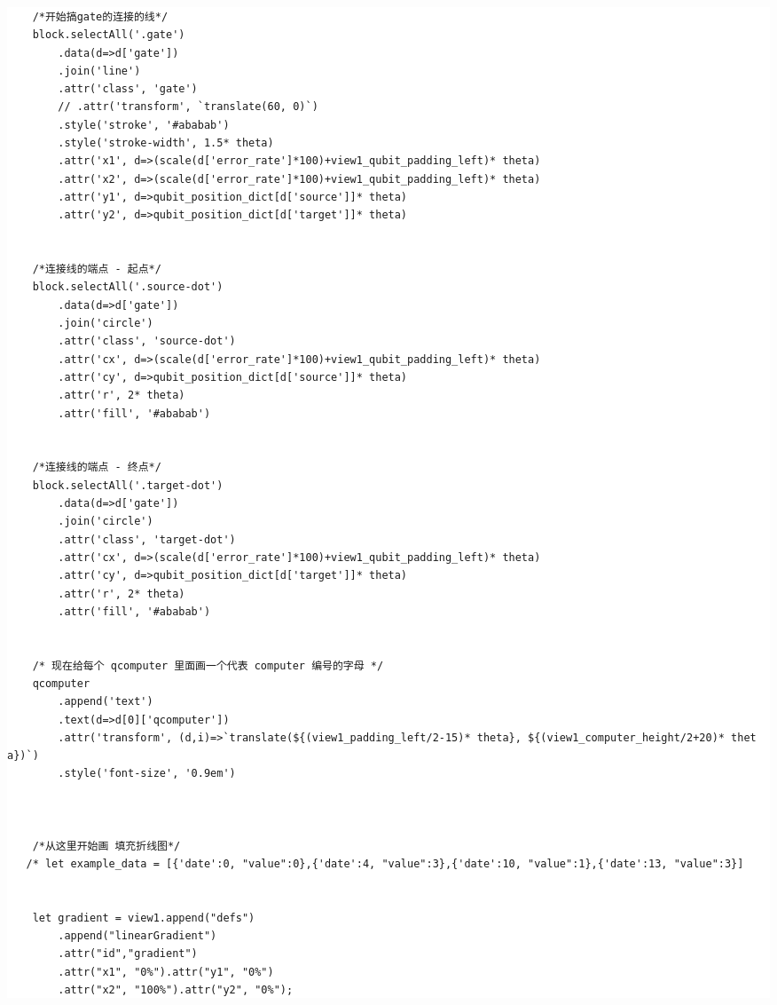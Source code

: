 



        /*开始搞gate的连接的线*/
        block.selectAll('.gate')
            .data(d=>d['gate'])
            .join('line')
            .attr('class', 'gate')
            // .attr('transform', `translate(60, 0)`)
            .style('stroke', '#ababab')
            .style('stroke-width', 1.5* theta)
            .attr('x1', d=>(scale(d['error_rate']*100)+view1_qubit_padding_left)* theta)
            .attr('x2', d=>(scale(d['error_rate']*100)+view1_qubit_padding_left)* theta)
            .attr('y1', d=>qubit_position_dict[d['source']]* theta)
            .attr('y2', d=>qubit_position_dict[d['target']]* theta)


        /*连接线的端点 - 起点*/
        block.selectAll('.source-dot')
            .data(d=>d['gate'])
            .join('circle')
            .attr('class', 'source-dot')
            .attr('cx', d=>(scale(d['error_rate']*100)+view1_qubit_padding_left)* theta)
            .attr('cy', d=>qubit_position_dict[d['source']]* theta)
            .attr('r', 2* theta)
            .attr('fill', '#ababab')


        /*连接线的端点 - 终点*/
        block.selectAll('.target-dot')
            .data(d=>d['gate'])
            .join('circle')
            .attr('class', 'target-dot')
            .attr('cx', d=>(scale(d['error_rate']*100)+view1_qubit_padding_left)* theta)
            .attr('cy', d=>qubit_position_dict[d['target']]* theta)
            .attr('r', 2* theta)
            .attr('fill', '#ababab')


        /* 现在给每个 qcomputer 里面画一个代表 computer 编号的字母 */
        qcomputer
            .append('text')
            .text(d=>d[0]['qcomputer'])
            .attr('transform', (d,i)=>`translate(${(view1_padding_left/2-15)* theta}, ${(view1_computer_height/2+20)* theta})`)
            .style('font-size', '0.9em')



        /*从这里开始画 填充折线图*/
       /* let example_data = [{'date':0, "value":0},{'date':4, "value":3},{'date':10, "value":1},{'date':13, "value":3}]


        let gradient = view1.append("defs")
            .append("linearGradient")
            .attr("id","gradient")
            .attr("x1", "0%").attr("y1", "0%")
            .attr("x2", "100%").attr("y2", "0%");
